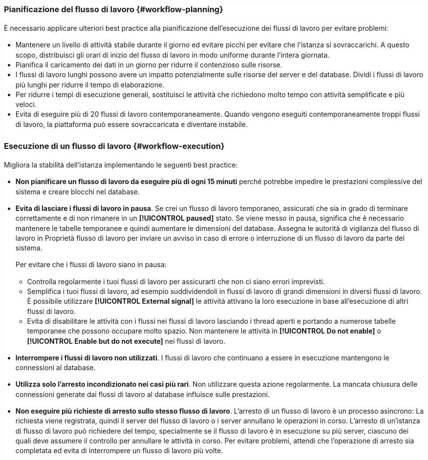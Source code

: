 ### Pianificazione del flusso di lavoro {#workflow-planning}

È necessario applicare ulteriori best practice alla pianificazione dell’esecuzione dei flussi di lavoro per evitare problemi:

* Mantenere un livello di attività stabile durante il giorno ed evitare picchi per evitare che l&#39;istanza si sovraccarichi. A questo scopo, distribuisci gli orari di inizio del flusso di lavoro in modo uniforme durante l’intera giornata.
* Pianifica il caricamento dei dati in un giorno per ridurre il contenzioso sulle risorse.
* I flussi di lavoro lunghi possono avere un impatto potenzialmente sulle risorse del server e del database. Dividi i flussi di lavoro più lunghi per ridurre il tempo di elaborazione.
* Per ridurre i tempi di esecuzione generali, sostituisci le attività che richiedono molto tempo con attività semplificate e più veloci.
* Evita di eseguire più di 20 flussi di lavoro contemporaneamente. Quando vengono eseguiti contemporaneamente troppi flussi di lavoro, la piattaforma può essere sovraccaricata e diventare instabile.

### Esecuzione di un flusso di lavoro {#workflow-execution}

Migliora la stabilità dell’istanza implementando le seguenti best practice:

* **Non pianificare un flusso di lavoro da eseguire più di ogni 15 minuti** perché potrebbe impedire le prestazioni complessive del sistema e creare blocchi nel database.

* **Evita di lasciare i flussi di lavoro in pausa**. Se crei un flusso di lavoro temporaneo, assicurati che sia in grado di terminare correttamente e di non rimanere in un **[!UICONTROL paused]** stato. Se viene messo in pausa, significa che è necessario mantenere le tabelle temporanee e quindi aumentare le dimensioni del database. Assegna le autorità di vigilanza del flusso di lavoro in Proprietà flusso di lavoro per inviare un avviso in caso di errore o interruzione di un flusso di lavoro da parte del sistema.

   Per evitare che i flussi di lavoro siano in pausa:

   * Controlla regolarmente i tuoi flussi di lavoro per assicurarti che non ci siano errori imprevisti.
   * Semplifica i tuoi flussi di lavoro, ad esempio suddividendoli in flussi di lavoro di grandi dimensioni in diversi flussi di lavoro. È possibile utilizzare **[!UICONTROL External signal]** le attività attivano la loro esecuzione in base all’esecuzione di altri flussi di lavoro.
   * Evita di disabilitare le attività con i flussi nei flussi di lavoro lasciando i thread aperti e portando a numerose tabelle temporanee che possono occupare molto spazio. Non mantenere le attività in **[!UICONTROL Do not enable]** o **[!UICONTROL Enable but do not execute]** nei flussi di lavoro.

* **Interrompere i flussi di lavoro non utilizzati**. I flussi di lavoro che continuano a essere in esecuzione mantengono le connessioni al database.

* **Utilizza solo l’arresto incondizionato nei casi più rari**. Non utilizzare questa azione regolarmente. La mancata chiusura delle connessioni generate dai flussi di lavoro al database influisce sulle prestazioni.

* **Non eseguire più richieste di arresto sullo stesso flusso di lavoro**. L’arresto di un flusso di lavoro è un processo asincrono: La richiesta viene registrata, quindi il server del flusso di lavoro o i server annullano le operazioni in corso. L’arresto di un’istanza di flusso di lavoro può richiedere del tempo, specialmente se il flusso di lavoro è in esecuzione su più server, ciascuno dei quali deve assumere il controllo per annullare le attività in corso. Per evitare problemi, attendi che l’operazione di arresto sia completata ed evita di interrompere un flusso di lavoro più volte.
